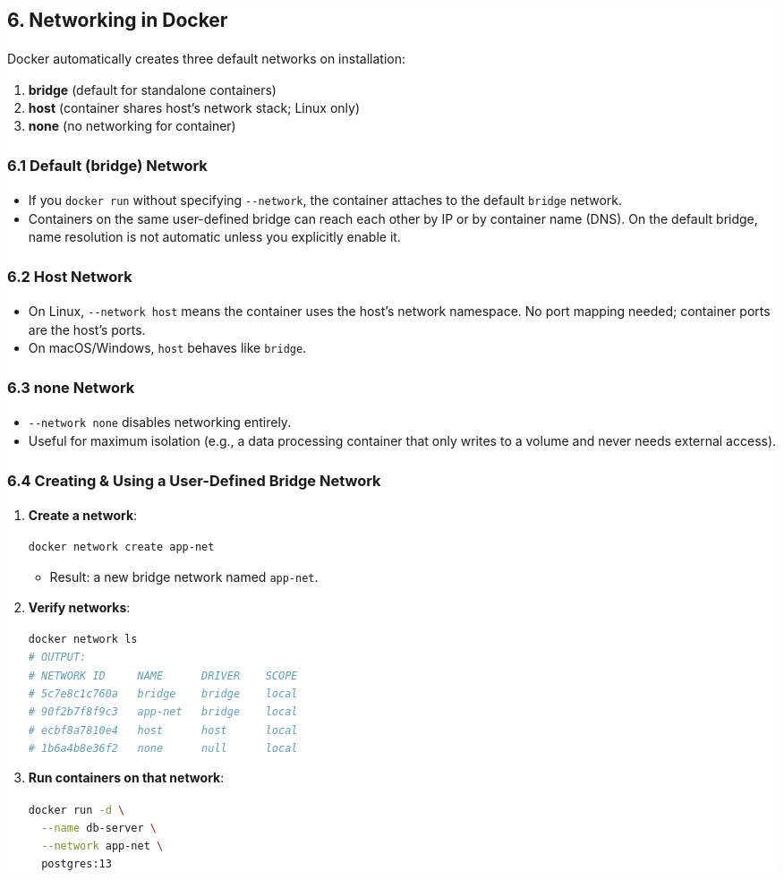 
## 6. Networking in Docker

Docker automatically creates three default networks on installation:

1. **bridge** (default for standalone containers)
2. **host** (container shares host’s network stack; Linux only)
3. **none** (no networking for container)

### 6.1 Default (bridge) Network

* If you `docker run` without specifying `--network`, the container attaches to the default `bridge` network.
* Containers on the same user-defined bridge can reach each other by IP or by container name (DNS). On the default bridge, name resolution is not automatic unless you explicitly enable it.

### 6.2 Host Network

* On Linux, `--network host` means the container uses the host’s network namespace. No port mapping needed; container ports are the host’s ports.
* On macOS/Windows, `host` behaves like `bridge`.

### 6.3 none Network

* `--network none` disables networking entirely.
* Useful for maximum isolation (e.g., a data processing container that only writes to a volume and never needs external access).

### 6.4 Creating & Using a User-Defined Bridge Network

1. **Create a network**:

   ```bash
   docker network create app-net
   ```

    * Result: a new bridge network named `app-net`.
2. **Verify networks**:

   ```bash
   docker network ls
   # OUTPUT:
   # NETWORK ID     NAME      DRIVER    SCOPE
   # 5c7e8c1c760a   bridge    bridge    local
   # 90f2b7f8f9c3   app-net   bridge    local
   # ecbf8a7810e4   host      host      local
   # 1b6a4b8e36f2   none      null      local
   ```
3. **Run containers on that network**:

   ```bash
   docker run -d \
     --name db-server \
     --network app-net \
     postgres:13
   ```
